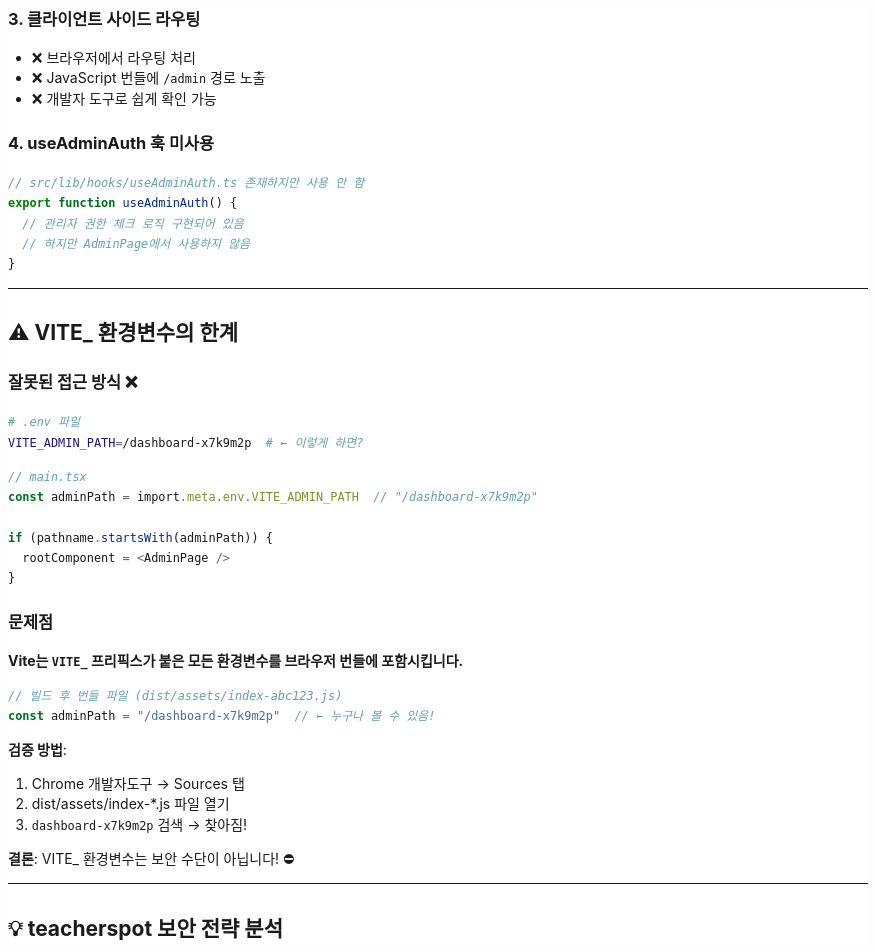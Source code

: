 ### 3. 클라이언트 사이드 라우팅
- ❌ 브라우저에서 라우팅 처리
- ❌ JavaScript 번들에 `/admin` 경로 노출
- ❌ 개발자 도구로 쉽게 확인 가능

### 4. useAdminAuth 훅 미사용
```typescript
// src/lib/hooks/useAdminAuth.ts 존재하지만 사용 안 함
export function useAdminAuth() {
  // 관리자 권한 체크 로직 구현되어 있음
  // 하지만 AdminPage에서 사용하지 않음
}
```

---

## ⚠️ VITE_ 환경변수의 한계

### 잘못된 접근 방식 ❌

```bash
# .env 파일
VITE_ADMIN_PATH=/dashboard-x7k9m2p  # ← 이렇게 하면?
```

```typescript
// main.tsx
const adminPath = import.meta.env.VITE_ADMIN_PATH  // "/dashboard-x7k9m2p"

if (pathname.startsWith(adminPath)) {
  rootComponent = <AdminPage />
}
```

### 문제점

**Vite는 `VITE_` 프리픽스가 붙은 모든 환경변수를 브라우저 번들에 포함시킵니다.**

```javascript
// 빌드 후 번들 파일 (dist/assets/index-abc123.js)
const adminPath = "/dashboard-x7k9m2p"  // ← 누구나 볼 수 있음!
```

**검증 방법**:
1. Chrome 개발자도구 → Sources 탭
2. dist/assets/index-*.js 파일 열기
3. `dashboard-x7k9m2p` 검색 → 찾아짐!

**결론**: VITE_ 환경변수는 보안 수단이 아닙니다! ⛔

---

## 💡 teacherspot 보안 전략 분석

